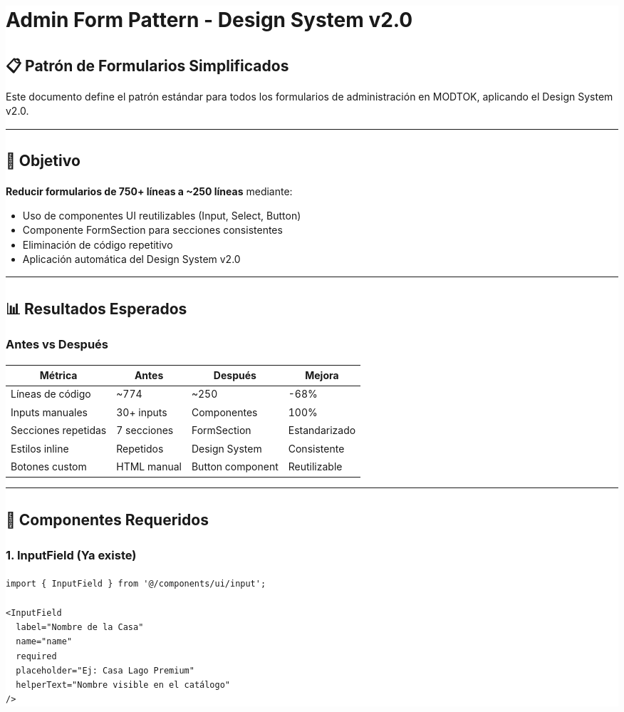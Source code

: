# Admin Form Pattern - Design System v2.0

## 📋 Patrón de Formularios Simplificados

Este documento define el patrón estándar para todos los formularios de administración en MODTOK, aplicando el Design System v2.0.

---

## 🎯 Objetivo

**Reducir formularios de 750+ líneas a ~250 líneas** mediante:
- Uso de componentes UI reutilizables (Input, Select, Button)
- Componente FormSection para secciones consistentes
- Eliminación de código repetitivo
- Aplicación automática del Design System v2.0

---

## 📊 Resultados Esperados

### Antes vs Después

| Métrica | Antes | Después | Mejora |
|---------|-------|---------|--------|
| Líneas de código | ~774 | ~250 | -68% |
| Inputs manuales | 30+ inputs | Componentes | 100% |
| Secciones repetidas | 7 secciones | FormSection | Estandarizado |
| Estilos inline | Repetidos | Design System | Consistente |
| Botones custom | HTML manual | Button component | Reutilizable |

---

## 🧩 Componentes Requeridos

### 1. InputField (Ya existe)
```tsx
import { InputField } from '@/components/ui/input';

<InputField
  label="Nombre de la Casa"
  name="name"
  required
  placeholder="Ej: Casa Lago Premium"
  helperText="Nombre visible en el catálogo"
/>
```

